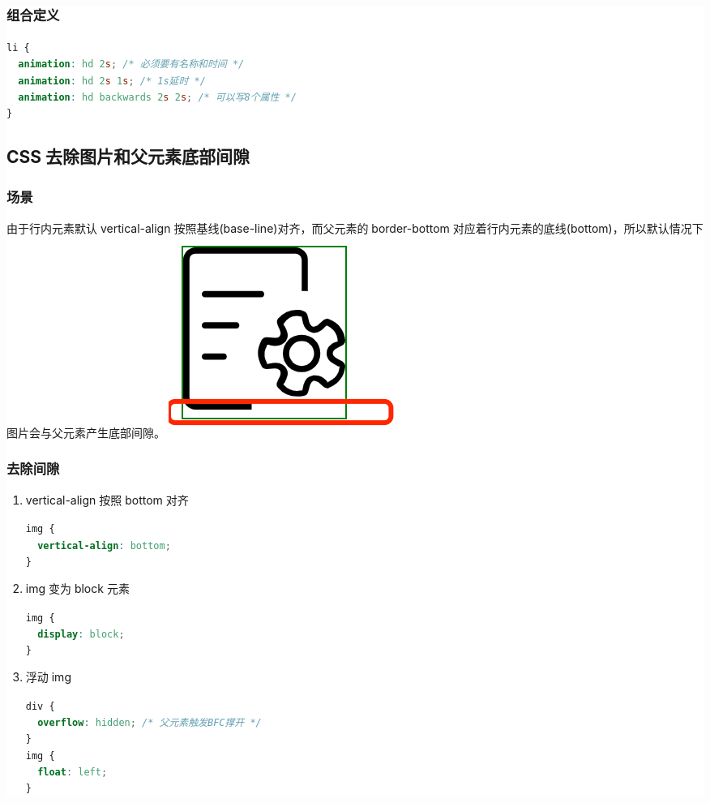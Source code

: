 ### 组合定义

```css
li {
  animation: hd 2s; /* 必须要有名称和时间 */
  animation: hd 2s 1s; /* 1s延时 */
  animation: hd backwards 2s 2s; /* 可以写8个属性 */
}
```

## CSS 去除图片和父元素底部间隙

### 场景

由于行内元素默认 vertical-align 按照基线(base-line)对齐，而父元素的 border-bottom 对应着行内元素的底线(bottom)，所以默认情况下图片会与父元素产生底部间隙。
![](../../../images/css/1192583-20200703145253593-921808376.png)

### 去除间隙

1. vertical-align 按照 bottom 对齐

   ```css
   img {
     vertical-align: bottom;
   }
   ```

2. img 变为 block 元素

   ```css
   img {
     display: block;
   }
   ```

3. 浮动 img
   ```css
   div {
     overflow: hidden; /* 父元素触发BFC撑开 */
   }
   img {
     float: left;
   }
   ```
